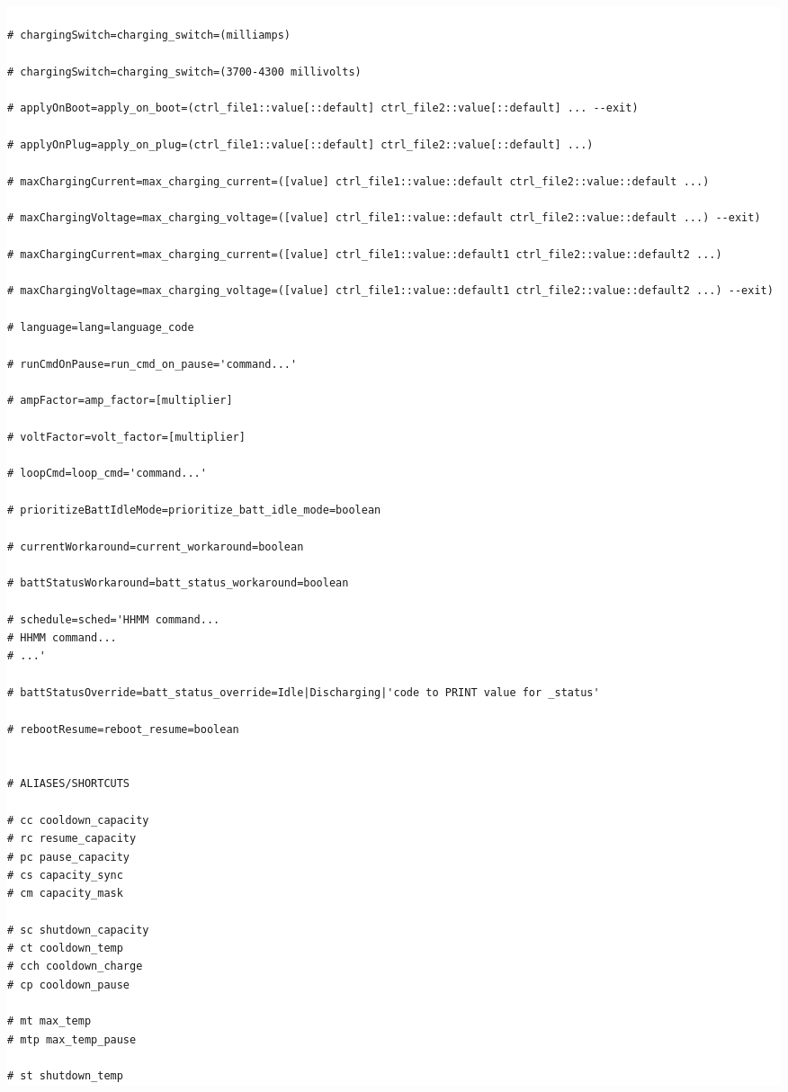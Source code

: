 ```

# chargingSwitch=charging_switch=(milliamps)

# chargingSwitch=charging_switch=(3700-4300 millivolts)

# applyOnBoot=apply_on_boot=(ctrl_file1::value[::default] ctrl_file2::value[::default] ... --exit)

# applyOnPlug=apply_on_plug=(ctrl_file1::value[::default] ctrl_file2::value[::default] ...)

# maxChargingCurrent=max_charging_current=([value] ctrl_file1::value::default ctrl_file2::value::default ...)

# maxChargingVoltage=max_charging_voltage=([value] ctrl_file1::value::default ctrl_file2::value::default ...) --exit)

# maxChargingCurrent=max_charging_current=([value] ctrl_file1::value::default1 ctrl_file2::value::default2 ...)

# maxChargingVoltage=max_charging_voltage=([value] ctrl_file1::value::default1 ctrl_file2::value::default2 ...) --exit)

# language=lang=language_code

# runCmdOnPause=run_cmd_on_pause='command...'

# ampFactor=amp_factor=[multiplier]

# voltFactor=volt_factor=[multiplier]

# loopCmd=loop_cmd='command...'

# prioritizeBattIdleMode=prioritize_batt_idle_mode=boolean

# currentWorkaround=current_workaround=boolean

# battStatusWorkaround=batt_status_workaround=boolean

# schedule=sched='HHMM command...
# HHMM command...
# ...'

# battStatusOverride=batt_status_override=Idle|Discharging|'code to PRINT value for _status'

# rebootResume=reboot_resume=boolean


# ALIASES/SHORTCUTS

# cc cooldown_capacity
# rc resume_capacity
# pc pause_capacity
# cs capacity_sync
# cm capacity_mask

# sc shutdown_capacity
# ct cooldown_temp
# cch cooldown_charge
# cp cooldown_pause

# mt max_temp
# mtp max_temp_pause

# st shutdown_temp
```